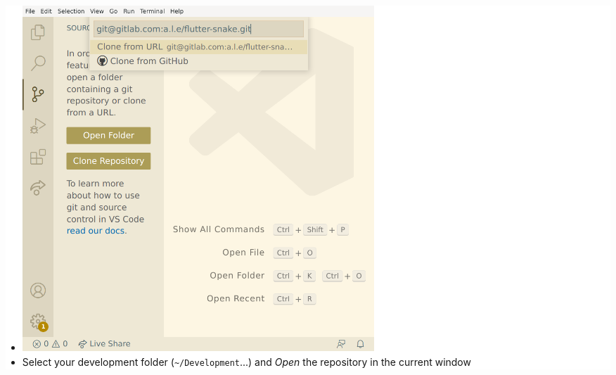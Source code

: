 - [<img src="assets/vscode-clone-from-url.png" style="max-width:500px" />](assets/vscode-clone-from-url.png)  
- Select your development folder (`~/Development`...) and _Open_ the repository in the current window  